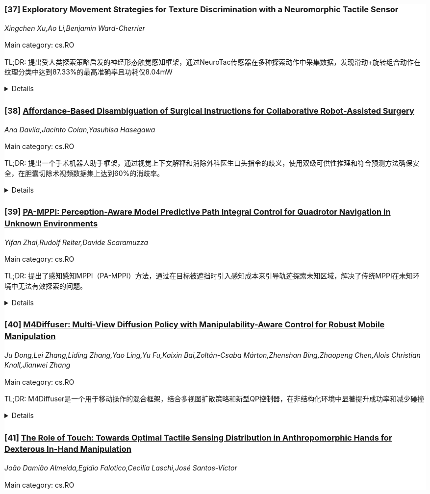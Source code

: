### [37] [Exploratory Movement Strategies for Texture Discrimination with a Neuromorphic Tactile Sensor](https://arxiv.org/abs/2509.14954)
*Xingchen Xu,Ao Li,Benjamin Ward-Cherrier*

Main category: cs.RO

TL;DR: 提出受人类探索策略启发的神经形态触觉感知框架，通过NeuroTac传感器在多种探索动作中采集数据，发现滑动+旋转组合动作在纹理分类中达到87.33%的最高准确率且功耗仅8.04mW


<details><summary>Details</summary></details>


### [38] [Affordance-Based Disambiguation of Surgical Instructions for Collaborative Robot-Assisted Surgery](https://arxiv.org/abs/2509.14967)
*Ana Davila,Jacinto Colan,Yasuhisa Hasegawa*

Main category: cs.RO

TL;DR: 提出一个手术机器人助手框架，通过视觉上下文解释和消除外科医生口头指令的歧义，使用双级可供性推理和符合预测方法确保安全，在胆囊切除术视频数据集上达到60%的消歧率。


<details><summary>Details</summary></details>


### [39] [PA-MPPI: Perception-Aware Model Predictive Path Integral Control for Quadrotor Navigation in Unknown Environments](https://arxiv.org/abs/2509.14978)
*Yifan Zhai,Rudolf Reiter,Davide Scaramuzza*

Main category: cs.RO

TL;DR: 提出了感知感知MPPI（PA-MPPI）方法，通过在目标被遮挡时引入感知成本来引导轨迹探索未知区域，解决了传统MPPI在未知环境中无法有效探索的问题。


<details><summary>Details</summary></details>


### [40] [M4Diffuser: Multi-View Diffusion Policy with Manipulability-Aware Control for Robust Mobile Manipulation](https://arxiv.org/abs/2509.14980)
*Ju Dong,Lei Zhang,Liding Zhang,Yao Ling,Yu Fu,Kaixin Bai,Zoltán-Csaba Márton,Zhenshan Bing,Zhaopeng Chen,Alois Christian Knoll,Jianwei Zhang*

Main category: cs.RO

TL;DR: M4Diffuser是一个用于移动操作的混合框架，结合多视图扩散策略和新型QP控制器，在非结构化环境中显著提升成功率和减少碰撞


<details><summary>Details</summary></details>


### [41] [The Role of Touch: Towards Optimal Tactile Sensing Distribution in Anthropomorphic Hands for Dexterous In-Hand Manipulation](https://arxiv.org/abs/2509.14984)
*João Damião Almeida,Egidio Falotico,Cecilia Laschi,José Santos-Victor*

Main category: cs.RO

